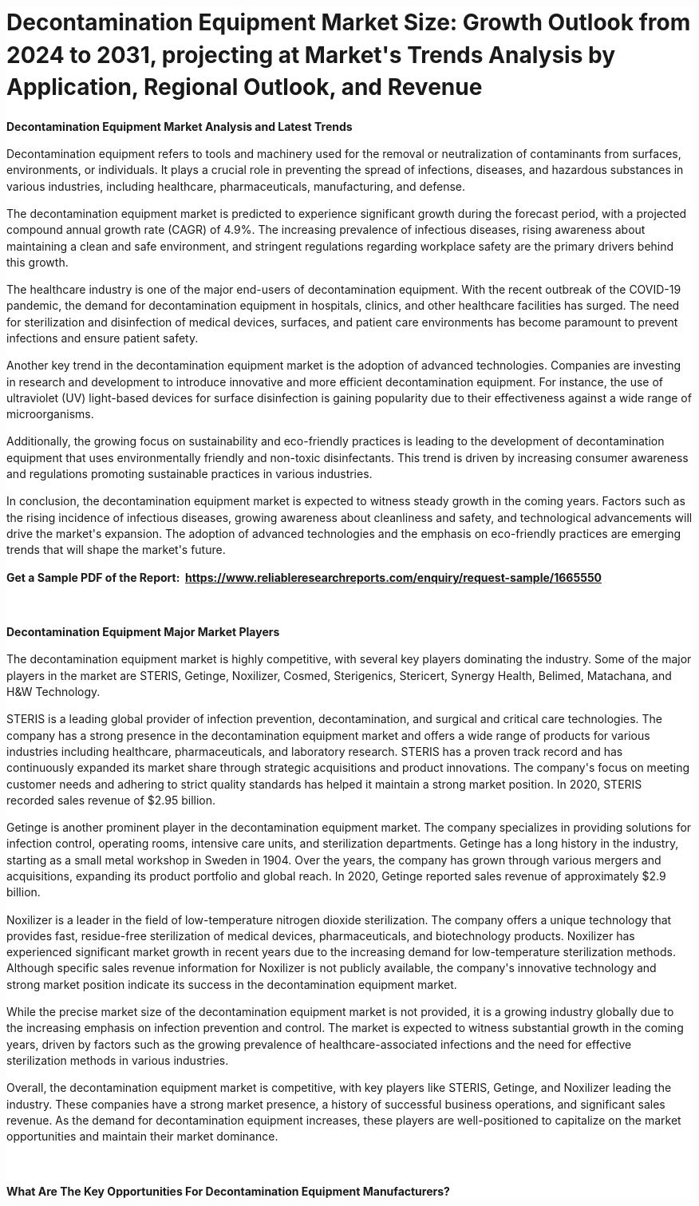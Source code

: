 <p><h1>Decontamination Equipment Market Size: Growth Outlook from 2024 to 2031, projecting at Market's Trends Analysis by Application, Regional Outlook, and Revenue</h1></p><p><strong>Decontamination Equipment Market Analysis and Latest Trends</strong></p>
<p><p>Decontamination equipment refers to tools and machinery used for the removal or neutralization of contaminants from surfaces, environments, or individuals. It plays a crucial role in preventing the spread of infections, diseases, and hazardous substances in various industries, including healthcare, pharmaceuticals, manufacturing, and defense.</p><p>The decontamination equipment market is predicted to experience significant growth during the forecast period, with a projected compound annual growth rate (CAGR) of 4.9%. The increasing prevalence of infectious diseases, rising awareness about maintaining a clean and safe environment, and stringent regulations regarding workplace safety are the primary drivers behind this growth.</p><p>The healthcare industry is one of the major end-users of decontamination equipment. With the recent outbreak of the COVID-19 pandemic, the demand for decontamination equipment in hospitals, clinics, and other healthcare facilities has surged. The need for sterilization and disinfection of medical devices, surfaces, and patient care environments has become paramount to prevent infections and ensure patient safety.</p><p>Another key trend in the decontamination equipment market is the adoption of advanced technologies. Companies are investing in research and development to introduce innovative and more efficient decontamination equipment. For instance, the use of ultraviolet (UV) light-based devices for surface disinfection is gaining popularity due to their effectiveness against a wide range of microorganisms.</p><p>Additionally, the growing focus on sustainability and eco-friendly practices is leading to the development of decontamination equipment that uses environmentally friendly and non-toxic disinfectants. This trend is driven by increasing consumer awareness and regulations promoting sustainable practices in various industries.</p><p>In conclusion, the decontamination equipment market is expected to witness steady growth in the coming years. Factors such as the rising incidence of infectious diseases, growing awareness about cleanliness and safety, and technological advancements will drive the market's expansion. The adoption of advanced technologies and the emphasis on eco-friendly practices are emerging trends that will shape the market's future.</p></p>
<p><strong>Get a Sample PDF of the Report:&nbsp; <a href="https://www.reliableresearchreports.com/enquiry/request-sample/1665550">https://www.reliableresearchreports.com/enquiry/request-sample/1665550</a></strong></p>
<p>&nbsp;</p>
<p><strong>Decontamination Equipment Major Market Players</strong></p>
<p><p>The decontamination equipment market is highly competitive, with several key players dominating the industry. Some of the major players in the market are STERIS, Getinge, Noxilizer, Cosmed, Sterigenics, Stericert, Synergy Health, Belimed, Matachana, and H&W Technology.</p><p>STERIS is a leading global provider of infection prevention, decontamination, and surgical and critical care technologies. The company has a strong presence in the decontamination equipment market and offers a wide range of products for various industries including healthcare, pharmaceuticals, and laboratory research. STERIS has a proven track record and has continuously expanded its market share through strategic acquisitions and product innovations. The company's focus on meeting customer needs and adhering to strict quality standards has helped it maintain a strong market position. In 2020, STERIS recorded sales revenue of $2.95 billion.</p><p>Getinge is another prominent player in the decontamination equipment market. The company specializes in providing solutions for infection control, operating rooms, intensive care units, and sterilization departments. Getinge has a long history in the industry, starting as a small metal workshop in Sweden in 1904. Over the years, the company has grown through various mergers and acquisitions, expanding its product portfolio and global reach. In 2020, Getinge reported sales revenue of approximately $2.9 billion.</p><p>Noxilizer is a leader in the field of low-temperature nitrogen dioxide sterilization. The company offers a unique technology that provides fast, residue-free sterilization of medical devices, pharmaceuticals, and biotechnology products. Noxilizer has experienced significant market growth in recent years due to the increasing demand for low-temperature sterilization methods. Although specific sales revenue information for Noxilizer is not publicly available, the company's innovative technology and strong market position indicate its success in the decontamination equipment market.</p><p>While the precise market size of the decontamination equipment market is not provided, it is a growing industry globally due to the increasing emphasis on infection prevention and control. The market is expected to witness substantial growth in the coming years, driven by factors such as the growing prevalence of healthcare-associated infections and the need for effective sterilization methods in various industries.</p><p>Overall, the decontamination equipment market is competitive, with key players like STERIS, Getinge, and Noxilizer leading the industry. These companies have a strong market presence, a history of successful business operations, and significant sales revenue. As the demand for decontamination equipment increases, these players are well-positioned to capitalize on the market opportunities and maintain their market dominance.</p></p>
<p>&nbsp;</p>
<p><strong>What Are The Key Opportunities For Decontamination Equipment Manufacturers?</strong></p>